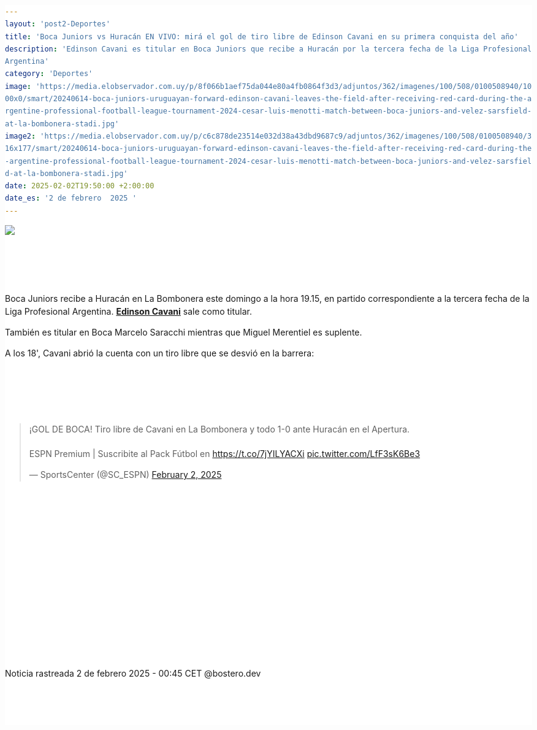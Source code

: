 ```yaml
---
layout: 'post2-Deportes'
title: 'Boca Juniors vs Huracán EN VIVO: mirá el gol de tiro libre de Edinson Cavani en su primera conquista del año'
description: 'Edinson Cavani es titular en Boca Juniors que recibe a Huracán por la tercera fecha de la Liga Profesional Argentina'
category: 'Deportes'
image: 'https://media.elobservador.com.uy/p/8f066b1aef75da044e80a4fb0864f3d3/adjuntos/362/imagenes/100/508/0100508940/1000x0/smart/20240614-boca-juniors-uruguayan-forward-edinson-cavani-leaves-the-field-after-receiving-red-card-during-the-argentine-professional-football-league-tournament-2024-cesar-luis-menotti-match-between-boca-juniors-and-velez-sarsfield-at-la-bombonera-stadi.jpg'
image2: 'https://media.elobservador.com.uy/p/c6c878de23514e032d38a43dbd9687c9/adjuntos/362/imagenes/100/508/0100508940/316x177/smart/20240614-boca-juniors-uruguayan-forward-edinson-cavani-leaves-the-field-after-receiving-red-card-during-the-argentine-professional-football-league-tournament-2024-cesar-luis-menotti-match-between-boca-juniors-and-velez-sarsfield-at-la-bombonera-stadi.jpg'
date: 2025-02-02T19:50:00 +2:00:00
date_es: '2 de febrero  2025 '
---
```


<html>
<img style='width: 100%' src='{{ page.image | prepend: base.url }}'><div style='height: 75px'></div>
<p>Boca Juniors recibe a Huracán en La Bombonera este domingo a la hora 19.15, en partido correspondiente a la tercera fecha de la Liga Profesional Argentina. <strong><a href="https://www.elobservador.com.uy/seleccion/luis-suarez-edinson-cavani-y-otro-uruguayo-el-emocionante-posteo-la-fifa-los-cracks-que-se-retiraron-sus-selecciones-2024-mira-la-imagen-n5977482" rel="follow" target="_blank">Edinson Cavani</a></strong> sale como titular.</p><p>También es titular en Boca Marcelo Saracchi mientras que Miguel Merentiel es suplente.</p><p>A los 18', Cavani abrió la cuenta con un tiro libre que se desvió en la barrera:</p><div style='height: 75px;'></div><blockquote class="twitter-tweet" data-td-script-src="https://platform.twitter.com/widgets.js"><p dir="ltr" lang="es"> ¡GOL DE BOCA! Tiro libre de Cavani en La Bombonera y todo 1-0 ante Huracán en el Apertura.<br/><br/> ESPN Premium | Suscribite al Pack Fútbol en <a href="https://t.co/7jYILYACXi">https://t.co/7jYILYACXi</a> <a href="https://t.co/LfF3sK6Be3">pic.twitter.com/LfF3sK6Be3</a></p> &mdash; SportsCenter (@SC_ESPN) <a href="https://twitter.com/SC_ESPN/status/1886181714336104839?ref_src=twsrc%5Etfw">February 2, 2025</a></blockquote><script async src='https://platform.twitter.com/widgets.js' charset='utf-8'></script><div style='height: 75px;'></div><div style='height: 50px;'></div><div class='embed-responsive embed-responsive-16by9'><iframe class="border-0" data-td-src-property="https://df.elobservador.com.uy/adjuntos/datafactory/html/v3/minapp/modules/futbol/gamecast/gamecast.html?channel=deportes.futbol.primeraa.761276&amp;lang=es_LA" height="1000" scrolling="auto" src="https://df.elobservador.com.uy/adjuntos/datafactory/html/v3/minapp/modules/futbol/gamecast/gamecast.html?channel=deportes.futbol.primeraa.761276&lang=es_LA" style="width:1px;min-width:100%;*width:100%;" width="100%"></iframe></div><div style='height: 50px;'></div><div style='height: 50px;'></div><div class='embed-responsive embed-responsive-16by9'><iframe class="border-0" data-td-src-property="https://df.elobservador.com.uy/adjuntos/datafactory/html/v3/minapp/page/page.html?channel=deportes.futbol.primeraa&amp;lang=es_LA&amp;page=posiciones" height="700" scrolling="auto" src="https://df.elobservador.com.uy/adjuntos/datafactory/html/v3/minapp/page/page.html?channel=deportes.futbol.primeraa&lang=es_LA&page=posiciones" style="width:1px;min-width:100%;*width:100%;" width="100%"></iframe></div><div style='height: 50px;'></div><p></p><div class='info_rastreador text-muted'><p class='text-muted post-date-font mt-3 mb-2'>Noticia rastreada 2 de febrero  2025  -  00:45 CET @bostero.dev</p></div>
<div style='height: 60px;'></div>
</html>
